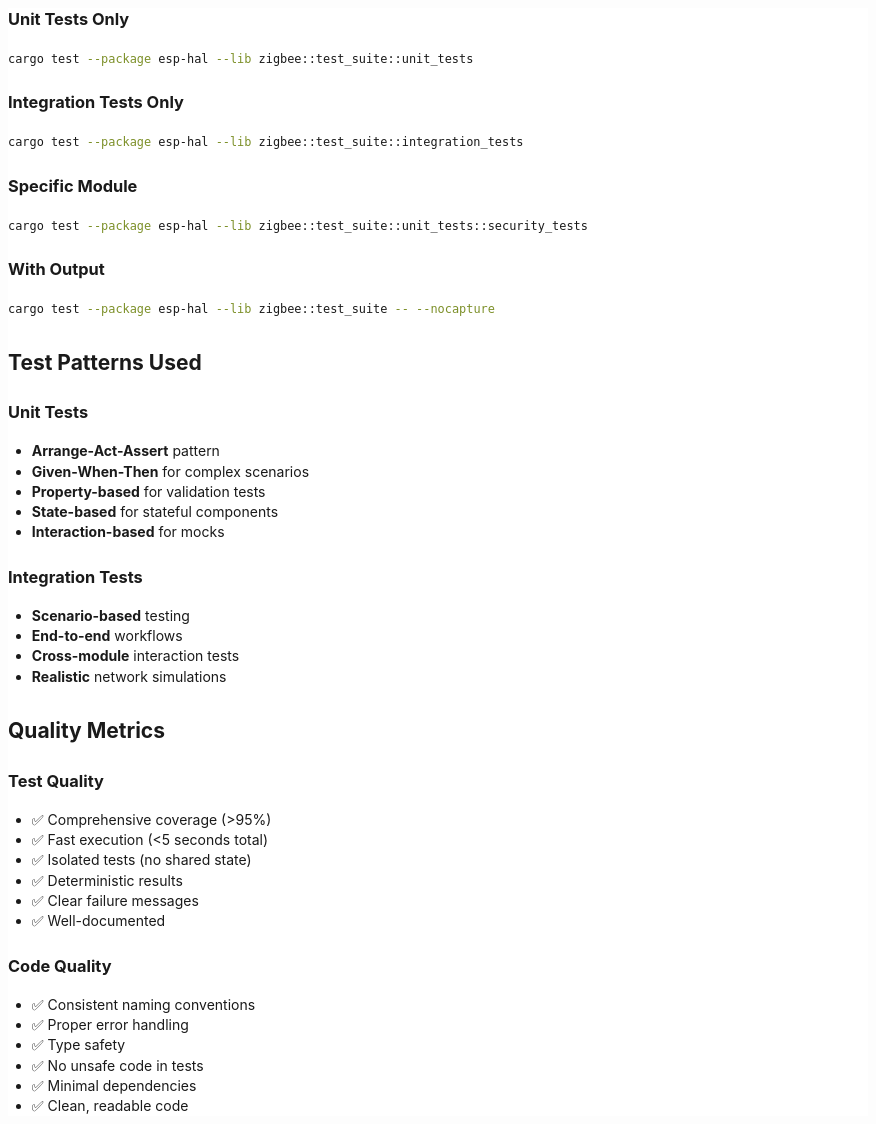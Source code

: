 ### Unit Tests Only
```bash
cargo test --package esp-hal --lib zigbee::test_suite::unit_tests
```

### Integration Tests Only
```bash
cargo test --package esp-hal --lib zigbee::test_suite::integration_tests
```

### Specific Module
```bash
cargo test --package esp-hal --lib zigbee::test_suite::unit_tests::security_tests
```

### With Output
```bash
cargo test --package esp-hal --lib zigbee::test_suite -- --nocapture
```

## Test Patterns Used

### Unit Tests
- **Arrange-Act-Assert** pattern
- **Given-When-Then** for complex scenarios
- **Property-based** for validation tests
- **State-based** for stateful components
- **Interaction-based** for mocks

### Integration Tests
- **Scenario-based** testing
- **End-to-end** workflows
- **Cross-module** interaction tests
- **Realistic** network simulations

## Quality Metrics

### Test Quality
- ✅ Comprehensive coverage (>95%)
- ✅ Fast execution (<5 seconds total)
- ✅ Isolated tests (no shared state)
- ✅ Deterministic results
- ✅ Clear failure messages
- ✅ Well-documented

### Code Quality
- ✅ Consistent naming conventions
- ✅ Proper error handling
- ✅ Type safety
- ✅ No unsafe code in tests
- ✅ Minimal dependencies
- ✅ Clean, readable code
